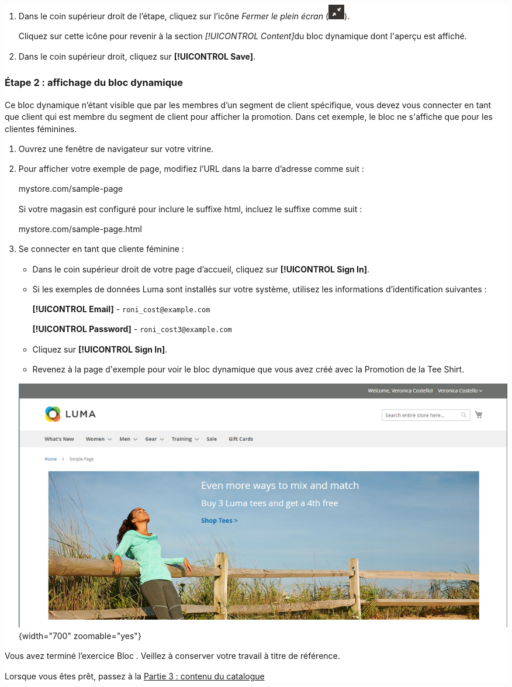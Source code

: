 1. Dans le coin supérieur droit de l’étape, cliquez sur l’icône _Fermer le plein écran_ (![Icône Fermer le plein écran](./assets/pb-icon-reduce.png)).

   Cliquez sur cette icône pour revenir à la section _[!UICONTROL Content]_&#x200B;du bloc dynamique dont l&#39;aperçu est affiché.

1. Dans le coin supérieur droit, cliquez sur **[!UICONTROL Save]**.

### Étape 2 : affichage du bloc dynamique

Ce bloc dynamique n’étant visible que par les membres d’un segment de client spécifique, vous devez vous connecter en tant que client qui est membre du segment de client pour afficher la promotion. Dans cet exemple, le bloc ne s&#39;affiche que pour les clientes féminines.

1. Ouvrez une fenêtre de navigateur sur votre vitrine.

1. Pour afficher votre exemple de page, modifiez l’URL dans la barre d’adresse comme suit :

   mystore.com/sample-page

   Si votre magasin est configuré pour inclure le suffixe html, incluez le suffixe comme suit :

   mystore.com/sample-page.html

1. Se connecter en tant que cliente féminine :

   - Dans le coin supérieur droit de votre page d’accueil, cliquez sur **[!UICONTROL Sign In]**.

   - Si les exemples de données Luma sont installés sur votre système, utilisez les informations d’identification suivantes :

     **[!UICONTROL Email]** - `roni_cost@example.com`

     **[!UICONTROL Password]** - `roni_cost3@example.com`

   - Cliquez sur **[!UICONTROL Sign In]**.

   - Revenez à la page d&#39;exemple pour voir le bloc dynamique que vous avez créé avec la Promotion de la Tee Shirt.

   ![Bloc dynamique affiché pour un segment client](./assets/pb-tutorial2-dynamic-block-storefront.png){width="700" zoomable="yes"}

Vous avez terminé l’exercice Bloc . Veillez à conserver votre travail à titre de référence.

Lorsque vous êtes prêt, passez à la [Partie 3 : contenu du catalogue](3-catalog-content.md)

[1]: https://developers.google.com/maps/documentation/javascript/get-api-key
